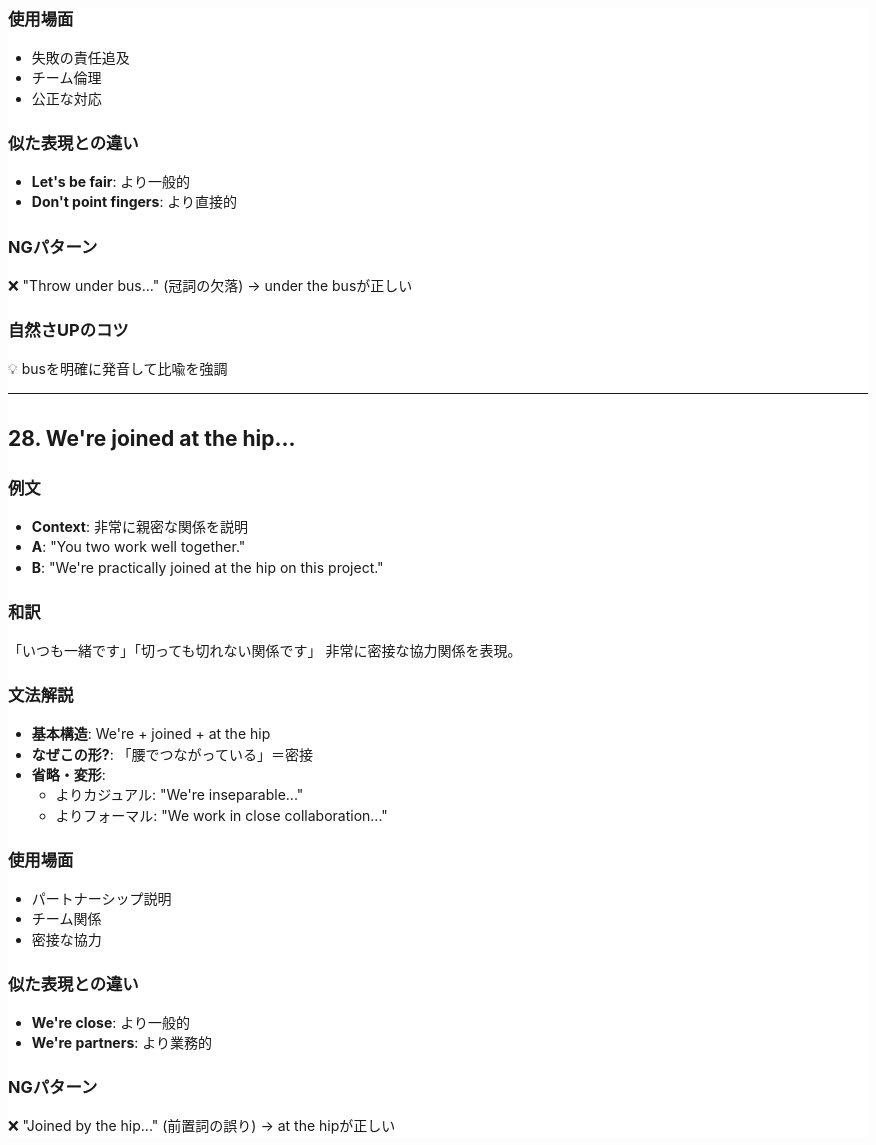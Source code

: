 ### 使用場面
- 失敗の責任追及
- チーム倫理
- 公正な対応

### 似た表現との違い
- **Let's be fair**: より一般的
- **Don't point fingers**: より直接的

### NGパターン
❌ "Throw under bus..." (冠詞の欠落)
→ under the busが正しい

### 自然さUPのコツ
💡 busを明確に発音して比喩を強調

---

## 28. We're joined at the hip...

### 例文
- **Context**: 非常に親密な関係を説明
- **A**: "You two work well together."
- **B**: "We're practically joined at the hip on this project."

### 和訳
「いつも一緒です」「切っても切れない関係です」
非常に密接な協力関係を表現。

### 文法解説
- **基本構造**: We're + joined + at the hip
- **なぜこの形?**: 「腰でつながっている」＝密接
- **省略・変形**:
  - よりカジュアル: "We're inseparable..."
  - よりフォーマル: "We work in close collaboration..."

### 使用場面
- パートナーシップ説明
- チーム関係
- 密接な協力

### 似た表現との違い
- **We're close**: より一般的
- **We're partners**: より業務的

### NGパターン
❌ "Joined by the hip..." (前置詞の誤り)
→ at the hipが正しい
